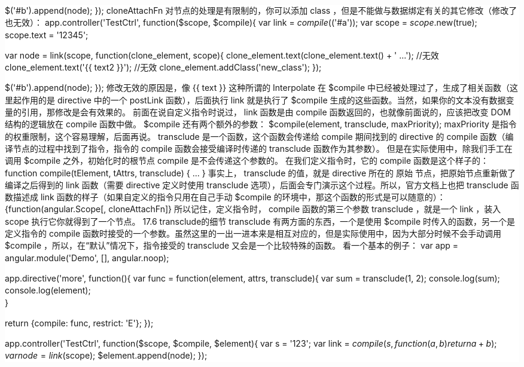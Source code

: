  $('#b').append(node);
});
cloneAttachFn 对节点的处理是有限制的，你可以添加 class ，但是不能做与数据绑定有关的其它修改（修改了也无效）： 
app.controller('TestCtrl', function($scope, $compile){
  var link = $compile($('#a'));
  var scope = $scope.$new(true);
  scope.text = '12345';

  var node = link(scope, function(clone_element, scope){
    clone_element.text(clone_element.text() + ' ...'); //无效
    clone_element.text('{{ text2 }}'); //无效
    clone_element.addClass('new_class');
  });

  $('#b').append(node);
});
修改无效的原因是，像 {{ text }} 这种所谓的 Interpolate 在 $compile 中已经被处理过了，生成了相关函数（这里起作用的是 directive 中的一个 postLink 函数），后面执行 link 就是执行了 $compile 生成的这些函数。当然，如果你的文本没有数据变量的引用，那修改是会有效果的。 
前面在说自定义指令时说过， link 函数是由 compile 函数返回的，也就像前面说的，应该把改变 DOM 结构的逻辑放在 compile 函数中做。 
$compile 还有两个额外的参数： 
$compile(element, transclude, maxPriority);
maxPriority 是指令的权重限制，这个容易理解，后面再说。 
transclude 是一个函数，这个函数会传递给 compile 期间找到的 directive 的 compile 函数（编译节点的过程中找到了指令，指令的 compile 函数会接受编译时传递的 transclude 函数作为其参数）。 
但是在实际使用中，除我们手工在调用 $compile 之外，初始化时的根节点 compile 是不会传递这个参数的。 
在我们定义指令时，它的 compile 函数是这个样子的： 
function compile(tElement, tAttrs, transclude) { ... }
事实上， transclude 的值，就是 directive 所在的 原始 节点，把原始节点重新做了编译之后得到的 link 函数（需要 directive 定义时使用 transclude 选项），后面会专门演示这个过程。所以，官方文档上也把 transclude 函数描述成 link 函数的样子（如果自定义的指令只用在自己手动 $compile 的环境中，那这个函数的形式是可以随意的）： 
{function(angular.Scope[, cloneAttachFn]}
所以记住，定义指令时， compile 函数的第三个参数 transclude ，就是一个 link ，装入 scope 执行它你就得到了一个节点。 
17.6 transclude的细节
transclude 有两方面的东西，一个是使用 $compile 时传入的函数，另一个是定义指令的 compile 函数时接受的一个参数。虽然这里的一出一进本来是相互对应的，但是实际使用中，因为大部分时候不会手动调用 $compile ，所以，在“默认”情况下，指令接受的 transclude 又会是一个比较特殊的函数。 
看一个基本的例子： 
var app = angular.module('Demo', [], angular.noop);

app.directive('more', function(){
  var func = function(element, attrs, transclude){
    var sum = transclude(1, 2);
    console.log(sum);
    console.log(element);  
  }

  return {compile: func,
          restrict: 'E'};
});

app.controller('TestCtrl', function($scope, $compile, $element){
  var s = '<more>123</more>';
  var link = $compile(s, function(a, b){return a + b});
  var node = link($scope);
  $element.append(node);
});

